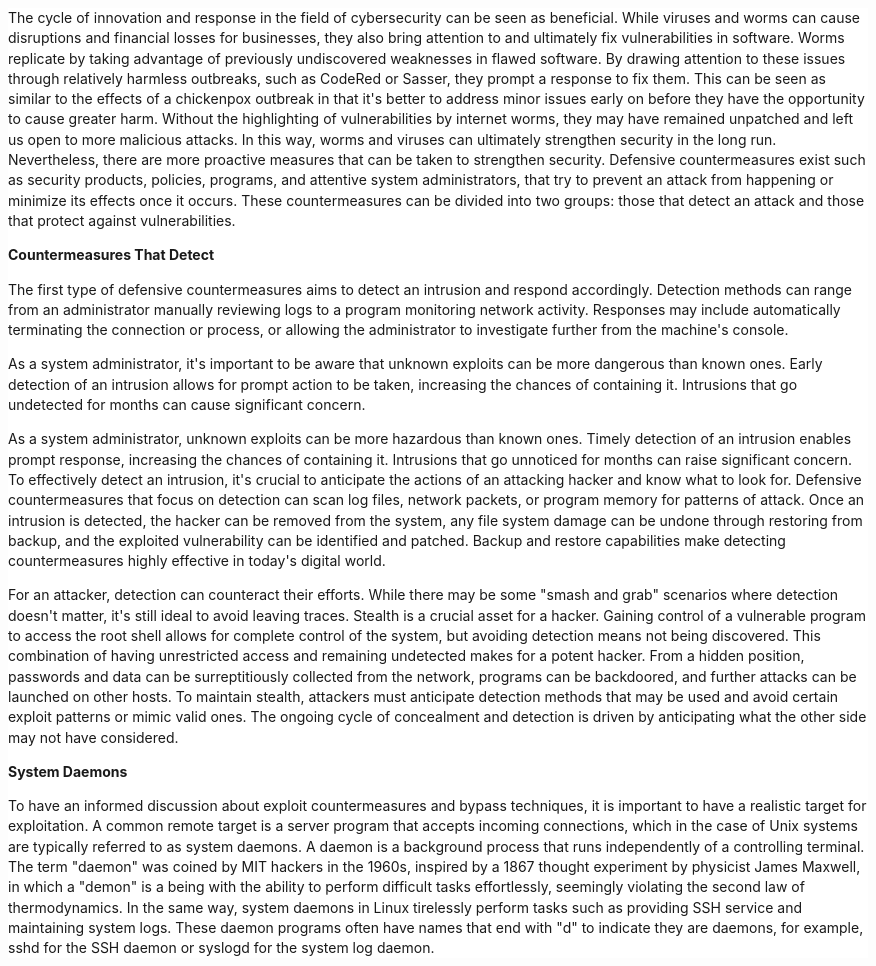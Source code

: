 The cycle of innovation and response in the field of cybersecurity can be seen as beneficial. While viruses and worms can cause disruptions and financial losses for businesses, they also bring attention to and ultimately fix vulnerabilities in software. Worms replicate by taking advantage of previously undiscovered weaknesses in flawed software. By drawing attention to these issues through relatively harmless outbreaks, such as CodeRed or Sasser, they prompt a response to fix them. This can be seen as similar to the effects of a chickenpox outbreak in that it's better to address minor issues early on before they have the opportunity to cause greater harm. Without the highlighting of vulnerabilities by internet worms, they may have remained unpatched and left us open to more malicious attacks. In this way, worms and viruses can ultimately strengthen security in the long run. Nevertheless, there are more proactive measures that can be taken to strengthen security. Defensive countermeasures exist such as security products, policies, programs, and attentive system administrators, that try to prevent an attack from happening or minimize its effects once it occurs. These countermeasures can be divided into two groups: those that detect an attack and those that protect against vulnerabilities.

**Countermeasures That Detect**

The first type of defensive countermeasures aims to detect an intrusion and respond accordingly. Detection methods can range from an administrator manually reviewing logs to a program monitoring network activity. Responses may include automatically terminating the connection or process, or allowing the administrator to investigate further from the machine's console.&#x20;

As a system administrator, it's important to be aware that unknown exploits can be more dangerous than known ones. Early detection of an intrusion allows for prompt action to be taken, increasing the chances of containing it. Intrusions that go undetected for months can cause significant concern.

As a system administrator, unknown exploits can be more hazardous than known ones. Timely detection of an intrusion enables prompt response, increasing the chances of containing it. Intrusions that go unnoticed for months can raise significant concern. To effectively detect an intrusion, it's crucial to anticipate the actions of an attacking hacker and know what to look for. Defensive countermeasures that focus on detection can scan log files, network packets, or program memory for patterns of attack. Once an intrusion is detected, the hacker can be removed from the system, any file system damage can be undone through restoring from backup, and the exploited vulnerability can be identified and patched. Backup and restore capabilities make detecting countermeasures highly effective in today's digital world.

For an attacker, detection can counteract their efforts. While there may be some "smash and grab" scenarios where detection doesn't matter, it's still ideal to avoid leaving traces. Stealth is a crucial asset for a hacker. Gaining control of a vulnerable program to access the root shell allows for complete control of the system, but avoiding detection means not being discovered. This combination of having unrestricted access and remaining undetected makes for a potent hacker. From a hidden position, passwords and data can be surreptitiously collected from the network, programs can be backdoored, and further attacks can be launched on other hosts. To maintain stealth, attackers must anticipate detection methods that may be used and avoid certain exploit patterns or mimic valid ones. The ongoing cycle of concealment and detection is driven by anticipating what the other side may not have considered.

**System Daemons**

To have an informed discussion about exploit countermeasures and bypass techniques, it is important to have a realistic target for exploitation. A common remote target is a server program that accepts incoming connections, which in the case of Unix systems are typically referred to as system daemons. A daemon is a background process that runs independently of a controlling terminal. The term "daemon" was coined by MIT hackers in the 1960s, inspired by a 1867 thought experiment by physicist James Maxwell, in which a "demon" is a being with the ability to perform difficult tasks effortlessly, seemingly violating the second law of thermodynamics. In the same way, system daemons in Linux tirelessly perform tasks such as providing SSH service and maintaining system logs. These daemon programs often have names that end with "d" to indicate they are daemons, for example, sshd for the SSH daemon or syslogd for the system log daemon.
